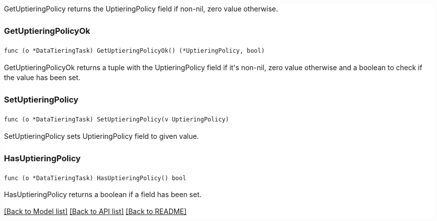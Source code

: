 GetUptieringPolicy returns the UptieringPolicy field if non-nil, zero value otherwise.

### GetUptieringPolicyOk

`func (o *DataTieringTask) GetUptieringPolicyOk() (*UptieringPolicy, bool)`

GetUptieringPolicyOk returns a tuple with the UptieringPolicy field if it's non-nil, zero value otherwise
and a boolean to check if the value has been set.

### SetUptieringPolicy

`func (o *DataTieringTask) SetUptieringPolicy(v UptieringPolicy)`

SetUptieringPolicy sets UptieringPolicy field to given value.

### HasUptieringPolicy

`func (o *DataTieringTask) HasUptieringPolicy() bool`

HasUptieringPolicy returns a boolean if a field has been set.


[[Back to Model list]](../README.md#documentation-for-models) [[Back to API list]](../README.md#documentation-for-api-endpoints) [[Back to README]](../README.md)


